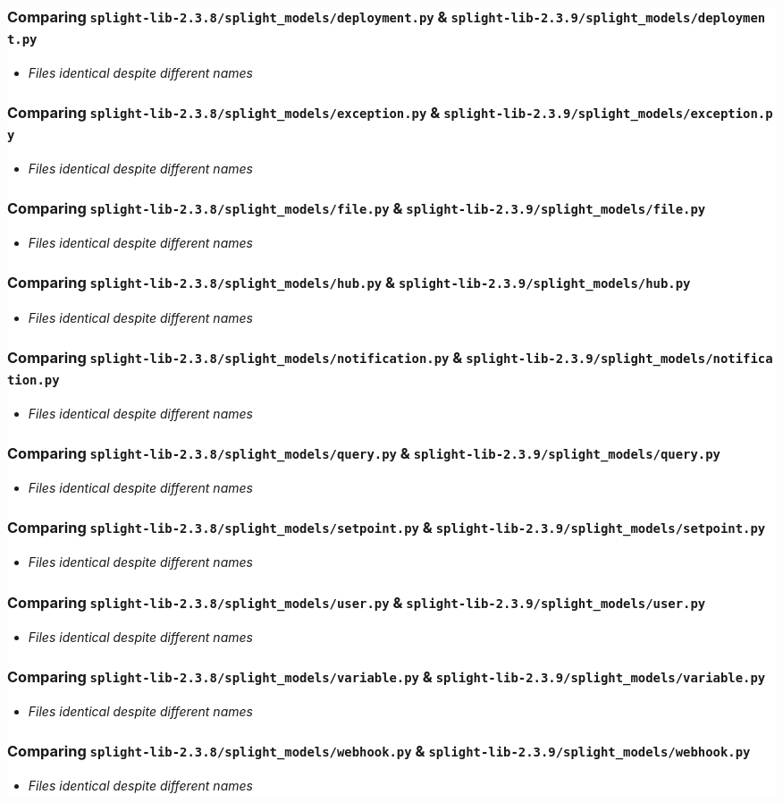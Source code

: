 ### Comparing `splight-lib-2.3.8/splight_models/deployment.py` & `splight-lib-2.3.9/splight_models/deployment.py`

 * *Files identical despite different names*

### Comparing `splight-lib-2.3.8/splight_models/exception.py` & `splight-lib-2.3.9/splight_models/exception.py`

 * *Files identical despite different names*

### Comparing `splight-lib-2.3.8/splight_models/file.py` & `splight-lib-2.3.9/splight_models/file.py`

 * *Files identical despite different names*

### Comparing `splight-lib-2.3.8/splight_models/hub.py` & `splight-lib-2.3.9/splight_models/hub.py`

 * *Files identical despite different names*

### Comparing `splight-lib-2.3.8/splight_models/notification.py` & `splight-lib-2.3.9/splight_models/notification.py`

 * *Files identical despite different names*

### Comparing `splight-lib-2.3.8/splight_models/query.py` & `splight-lib-2.3.9/splight_models/query.py`

 * *Files identical despite different names*

### Comparing `splight-lib-2.3.8/splight_models/setpoint.py` & `splight-lib-2.3.9/splight_models/setpoint.py`

 * *Files identical despite different names*

### Comparing `splight-lib-2.3.8/splight_models/user.py` & `splight-lib-2.3.9/splight_models/user.py`

 * *Files identical despite different names*

### Comparing `splight-lib-2.3.8/splight_models/variable.py` & `splight-lib-2.3.9/splight_models/variable.py`

 * *Files identical despite different names*

### Comparing `splight-lib-2.3.8/splight_models/webhook.py` & `splight-lib-2.3.9/splight_models/webhook.py`

 * *Files identical despite different names*

